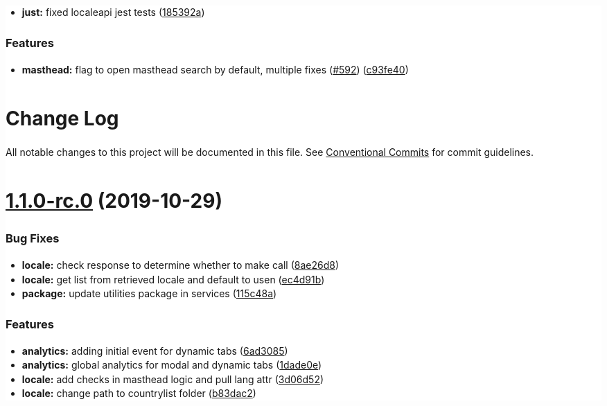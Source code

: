 - **just:** fixed localeapi jest tests
  ([185392a](https://github.com/carbon-design-system/carbon-for-ibm-dotcom/commit/185392a))

### Features

- **masthead:** flag to open masthead search by default, multiple fixes
  ([#592](https://github.com/carbon-design-system/carbon-for-ibm-dotcom/issues/592))
  ([c93fe40](https://github.com/carbon-design-system/carbon-for-ibm-dotcom/commit/c93fe40))

# Change Log

All notable changes to this project will be documented in this file. See
[Conventional Commits](https://conventionalcommits.org) for commit guidelines.

# [1.1.0-rc.0](https://github.com/carbon-design-system/carbon-for-ibm-dotcom/compare/@carbon/ibmdotcom-services@1.0.0...@carbon/ibmdotcom-services@1.1.0-rc.0) (2019-10-29)

### Bug Fixes

- **locale:** check response to determine whether to make call
  ([8ae26d8](https://github.com/carbon-design-system/carbon-for-ibm-dotcom/commit/8ae26d8))
- **locale:** get list from retrieved locale and default to usen
  ([ec4d91b](https://github.com/carbon-design-system/carbon-for-ibm-dotcom/commit/ec4d91b))
- **package:** update utilities package in services
  ([115c48a](https://github.com/carbon-design-system/carbon-for-ibm-dotcom/commit/115c48a))

### Features

- **analytics:** adding initial event for dynamic tabs
  ([6ad3085](https://github.com/carbon-design-system/carbon-for-ibm-dotcom/commit/6ad3085))
- **analytics:** global analytics for modal and dynamic tabs
  ([1dade0e](https://github.com/carbon-design-system/carbon-for-ibm-dotcom/commit/1dade0e))
- **locale:** add checks in masthead logic and pull lang attr
  ([3d06d52](https://github.com/carbon-design-system/carbon-for-ibm-dotcom/commit/3d06d52))
- **locale:** change path to countrylist folder
  ([b83dac2](https://github.com/carbon-design-system/carbon-for-ibm-dotcom/commit/b83dac2))
